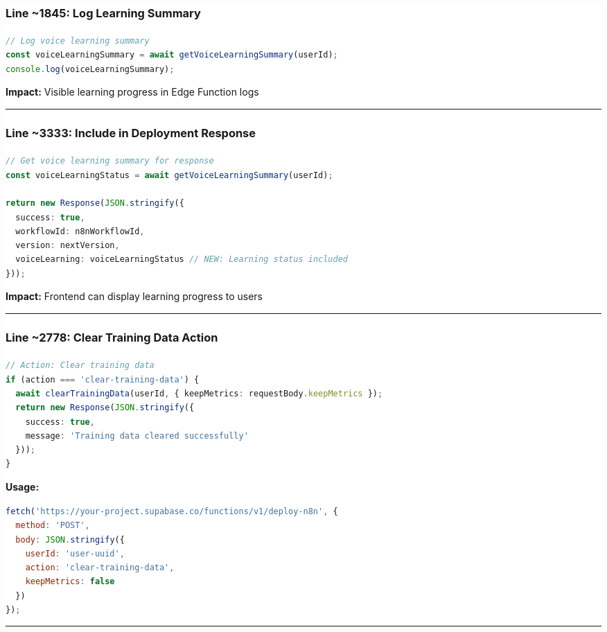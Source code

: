 ### **Line ~1845: Log Learning Summary**
```typescript
// Log voice learning summary
const voiceLearningSummary = await getVoiceLearningSummary(userId);
console.log(voiceLearningSummary);
```

**Impact:** Visible learning progress in Edge Function logs

---

### **Line ~3333: Include in Deployment Response**
```typescript
// Get voice learning summary for response
const voiceLearningStatus = await getVoiceLearningSummary(userId);

return new Response(JSON.stringify({
  success: true,
  workflowId: n8nWorkflowId,
  version: nextVersion,
  voiceLearning: voiceLearningStatus // NEW: Learning status included
}));
```

**Impact:** Frontend can display learning progress to users

---

### **Line ~2778: Clear Training Data Action**
```typescript
// Action: Clear training data
if (action === 'clear-training-data') {
  await clearTrainingData(userId, { keepMetrics: requestBody.keepMetrics });
  return new Response(JSON.stringify({
    success: true,
    message: 'Training data cleared successfully'
  }));
}
```

**Usage:**
```javascript
fetch('https://your-project.supabase.co/functions/v1/deploy-n8n', {
  method: 'POST',
  body: JSON.stringify({
    userId: 'user-uuid',
    action: 'clear-training-data',
    keepMetrics: false
  })
});
```

---
